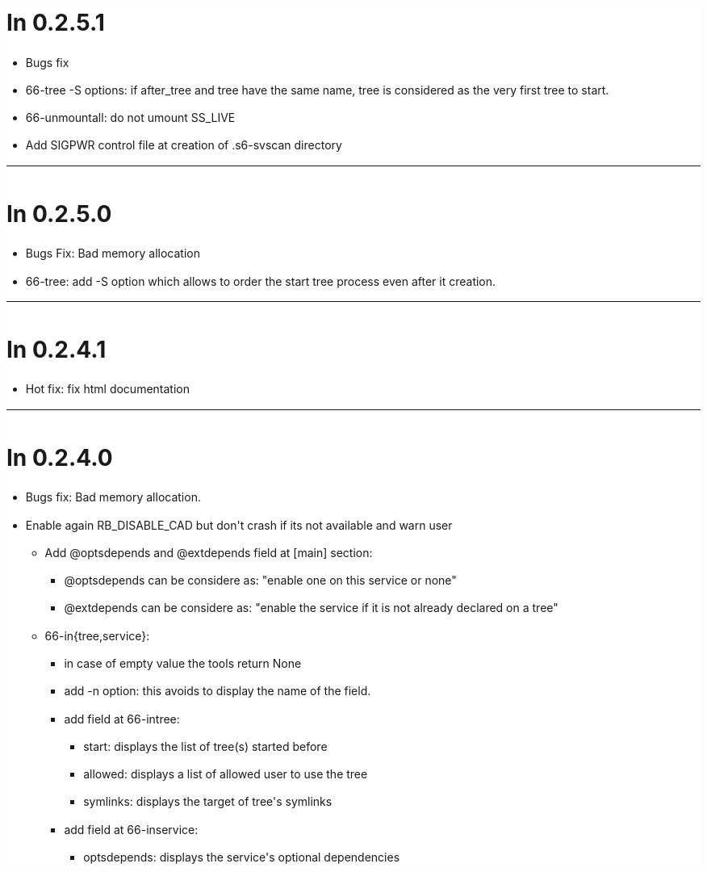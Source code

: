 # In 0.2.5.1

- Bugs fix

- 66-tree -S options: if after_tree and tree have the same name, tree is considered as the very first tree to start.

- 66-unmountall: do not umount SS_LIVE

- Add SIGPWR control file at creation of .s6-svscan directory

-----

# In 0.2.5.0

    
- Bugs Fix: Bad memory allocation

- 66-tree: add -S option which allows to order the start tree process even after it creation.

----

# In 0.2.4.1
    
- Hot fix: fix html documentation

---

# In 0.2.4.0

- Bugs fix: Bad memory allocation.

- Enable again RB_DISABLE_CAD but don't crash if its not available and warn user
    
    - Add @optsdepends and @extdepends field at [main] section:
        
        - @optsdepends can be considere as: "enable one on this service or none"
        
        - @extdepends can be considere as: "enable the service if it is not already declared on a tree"
    
    - 66-in{tree,service}:
        
        - in case of empty value the tools return None
        
        - add -n option: this avoids to display the name of the field.
        
        - add field at 66-intree:
            
            - start: displays the list of tree(s) started before
            
            - allowed: displays a list of allowed user to use the tree
            
            - symlinks: displays the target of tree's symlinks
        
        - add field at 66-inservice:
            
            - optsdepends: displays the service's optional dependencies
            